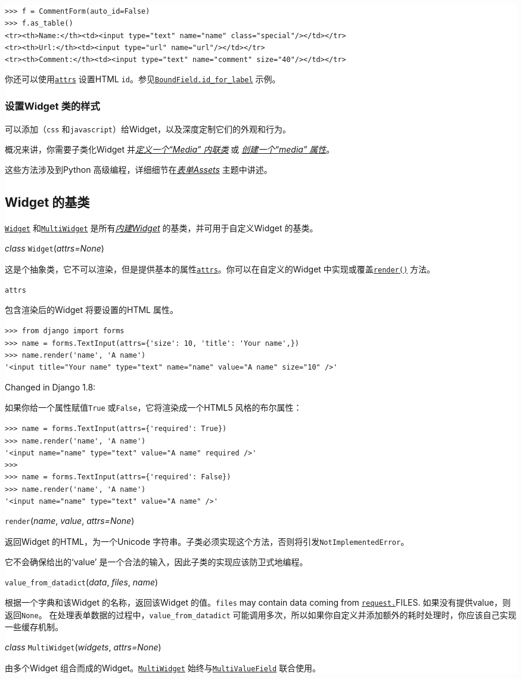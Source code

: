 ```
>>> f = CommentForm(auto_id=False)
>>> f.as_table()
<tr><th>Name:</th><td><input type="text" name="name" class="special"/></td></tr>
<tr><th>Url:</th><td><input type="url" name="url"/></td></tr>
<tr><th>Comment:</th><td><input type="text" name="comment" size="40"/></td></tr> 
```

你还可以使用[`attrs`](#django.forms.Widget.attrs "django.forms.Widget.attrs") 设置HTML `id`。参见[`BoundField.id_for_label`](api.html#django.forms.BoundField.id_for_label "django.forms.BoundField.id_for_label") 示例。

### 设置Widget 类的样式

可以添加（`css` 和`javascript`）给Widget，以及深度定制它们的外观和行为。

概况来讲，你需要子类化Widget 并[*定义一个“Media” 内联类*](../../topics/forms/media.html#assets-as-a-static-definition) 或 [*创建一个“media” 属性*](../../topics/forms/media.html#dynamic-property)。

这些方法涉及到Python 高级编程，详细细节在[*表单Assets*](../../topics/forms/media.html) 主题中讲述。

## Widget 的基类

[`Widget`](#django.forms.Widget "django.forms.Widget") 和[`MultiWidget`](#django.forms.MultiWidget "django.forms.MultiWidget") 是所有[*内建Widget*](#built-in-widgets) 的基类，并可用于自定义Widget 的基类。

*class* `Widget`(*attrs=None*)

这是个抽象类，它不可以渲染，但是提供基本的属性[`attrs`](#django.forms.Widget.attrs "django.forms.Widget.attrs")。你可以在自定义的Widget 中实现或覆盖[`render()`](#django.forms.Widget.render "django.forms.Widget.render") 方法。

`attrs`

包含渲染后的Widget 将要设置的HTML 属性。

```
>>> from django import forms
>>> name = forms.TextInput(attrs={'size': 10, 'title': 'Your name',})
>>> name.render('name', 'A name')
'<input title="Your name" type="text" name="name" value="A name" size="10" />' 
```

Changed in Django 1.8:

如果你给一个属性赋值`True` 或`False`，它将渲染成一个HTML5 风格的布尔属性：

```
>>> name = forms.TextInput(attrs={'required': True})
>>> name.render('name', 'A name')
'<input name="name" type="text" value="A name" required />'
>>>
>>> name = forms.TextInput(attrs={'required': False})
>>> name.render('name', 'A name')
'<input name="name" type="text" value="A name" />' 
```

`render`(*name*, *value*, *attrs=None*)

返回Widget 的HTML，为一个Unicode 字符串。子类必须实现这个方法，否则将引发`NotImplementedError`。

它不会确保给出的‘value’ 是一个合法的输入，因此子类的实现应该防卫式地编程。

`value_from_datadict`(*data*, *files*, *name*)

根据一个字典和该Widget 的名称，返回该Widget 的值。`files` may contain data coming from [`request.`](../request-response.html#django.http.HttpRequest.FILES "django.http.HttpRequest.FILES")FILES. 如果没有提供value，则返回`None`。 在处理表单数据的过程中，`value_from_datadict` 可能调用多次，所以如果你自定义并添加额外的耗时处理时，你应该自己实现一些缓存机制。

*class* `MultiWidget`(*widgets*, *attrs=None*)

由多个Widget 组合而成的Widget。[`MultiWidget`](#django.forms.MultiWidget "django.forms.MultiWidget") 始终与[`MultiValueField`](fields.html#django.forms.MultiValueField "django.forms.MultiValueField") 联合使用。

